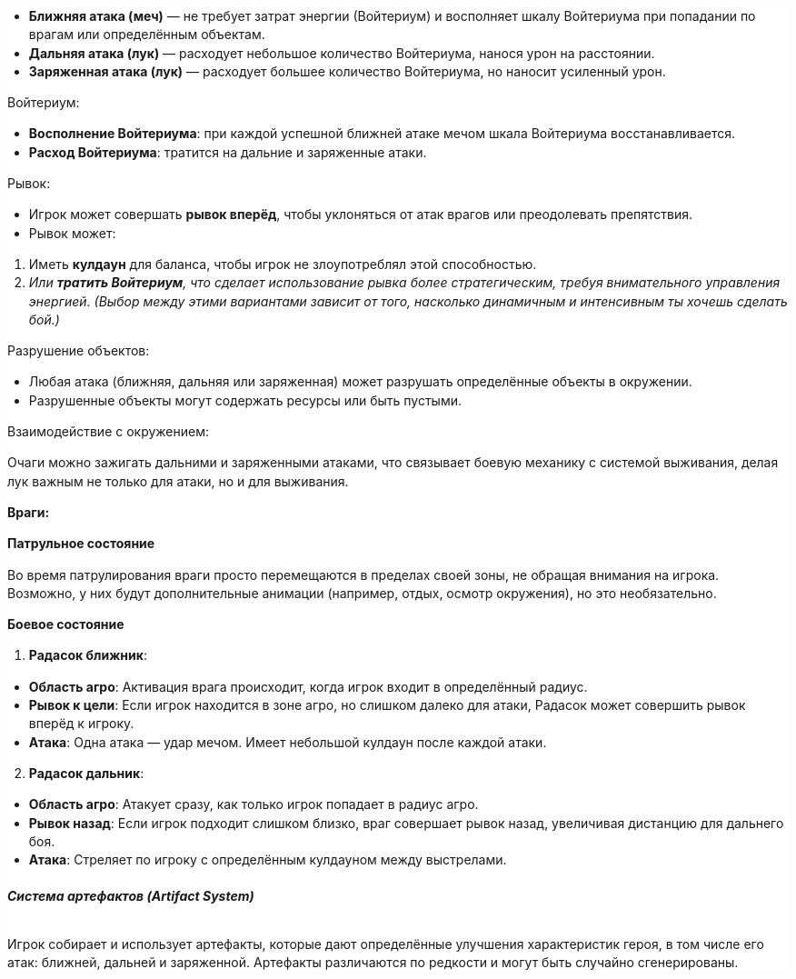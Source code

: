 - **Ближняя атака (меч)** — не требует затрат энергии (Войтериум) и восполняет шкалу Войтериума при попадании по врагам или определённым объектам.
- **Дальняя атака (лук)** — расходует небольшое количество Войтериума, нанося урон на расстоянии.
- **Заряженная атака (лук)** — расходует большее количество Войтериума, но наносит усиленный урон.

 Войтериум:

- **Восполнение Войтериума**: при каждой успешной ближней атаке мечом шкала Войтериума восстанавливается.
- **Расход Войтериума**: тратится на дальние и заряженные атаки.

 Рывок:

- Игрок может совершать **рывок вперёд**, чтобы уклоняться от атак врагов или преодолевать препятствия.
- Рывок может:
1. Иметь **кулдаун** для баланса, чтобы игрок не злоупотреблял этой способностью.
2. *Или **тратить Войтериум**, что сделает использование рывка более стратегическим, требуя внимательного управления энергией. (Выбор между этими вариантами зависит от того, насколько динамичным и интенсивным ты хочешь сделать бой.)*

 Разрушение объектов:

- Любая атака (ближняя, дальняя или заряженная) может разрушать определённые объекты в окружении.
- Разрушенные объекты могут содержать ресурсы или быть пустыми.

Взаимодействие с окружением:

Очаги можно зажигать дальними и заряженными атаками, что связывает боевую механику с системой выживания, делая лук важным не только для атаки, но и для выживания.

**Враги:**

**Патрульное состояние**

Во время патрулирования враги просто перемещаются в пределах своей зоны, не обращая внимания на игрока. Возможно, у них будут дополнительные анимации (например, отдых, осмотр окружения), но это необязательно.

**Боевое состояние** 

1. **Радасок ближник**:

- **Область агро**: Активация врага происходит, когда игрок входит в определённый радиус.
- **Рывок к цели**: Если игрок находится в зоне агро, но слишком далеко для атаки, Радасок может совершить рывок вперёд к игроку.
- **Атака**: Одна атака — удар мечом. Имеет небольшой кулдаун после каждой атаки.

2. **Радасок дальник**:

- **Область агро**: Атакует сразу, как только игрок попадает в радиус агро.
- **Рывок назад**: Если игрок подходит слишком близко, враг совершает рывок назад, увеличивая дистанцию для дальнего боя.
- **Атака**: Стреляет по игроку с определённым кулдауном между выстрелами.

###### **Система артефактов (Artifact System)**

Игрок собирает и использует артефакты, которые дают определённые улучшения характеристик героя, в том числе его атак: ближней, дальней и заряженной. Артефакты различаются по редкости и могут быть случайно сгенерированы.
